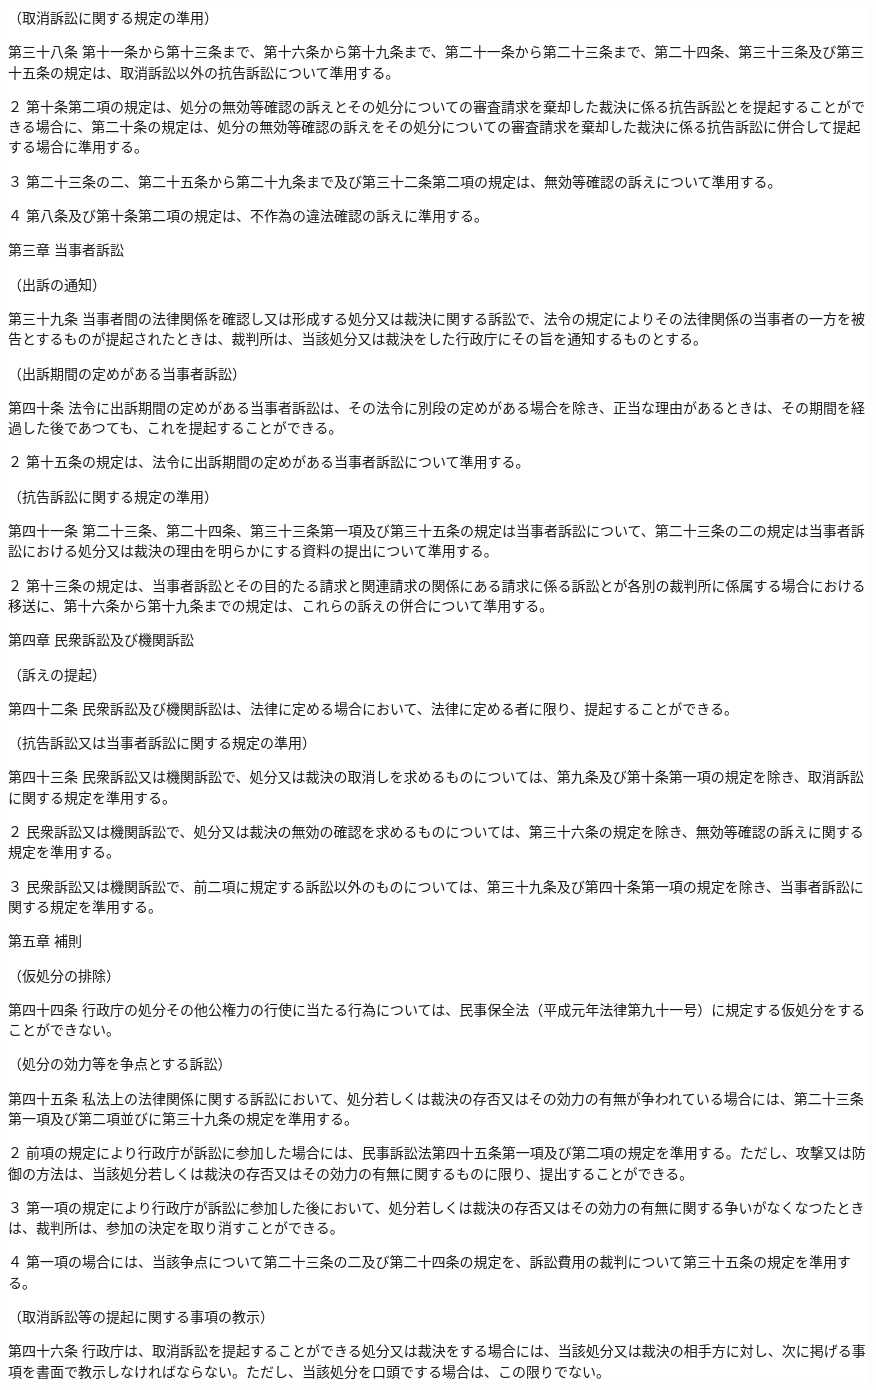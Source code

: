 （取消訴訟に関する規定の準用）

第三十八条 第十一条から第十三条まで、第十六条から第十九条まで、第二十一条から第二十三条まで、第二十四条、第三十三条及び第三十五条の規定は、取消訴訟以外の抗告訴訟について準用する。

２ 第十条第二項の規定は、処分の無効等確認の訴えとその処分についての審査請求を棄却した裁決に係る抗告訴訟とを提起することができる場合に、第二十条の規定は、処分の無効等確認の訴えをその処分についての審査請求を棄却した裁決に係る抗告訴訟に併合して提起する場合に準用する。

３ 第二十三条の二、第二十五条から第二十九条まで及び第三十二条第二項の規定は、無効等確認の訴えについて準用する。

４ 第八条及び第十条第二項の規定は、不作為の違法確認の訴えに準用する。

第三章 当事者訴訟

（出訴の通知）

第三十九条 当事者間の法律関係を確認し又は形成する処分又は裁決に関する訴訟で、法令の規定によりその法律関係の当事者の一方を被告とするものが提起されたときは、裁判所は、当該処分又は裁決をした行政庁にその旨を通知するものとする。

（出訴期間の定めがある当事者訴訟）

第四十条 法令に出訴期間の定めがある当事者訴訟は、その法令に別段の定めがある場合を除き、正当な理由があるときは、その期間を経過した後であつても、これを提起することができる。

２ 第十五条の規定は、法令に出訴期間の定めがある当事者訴訟について準用する。

（抗告訴訟に関する規定の準用）

第四十一条 第二十三条、第二十四条、第三十三条第一項及び第三十五条の規定は当事者訴訟について、第二十三条の二の規定は当事者訴訟における処分又は裁決の理由を明らかにする資料の提出について準用する。

２ 第十三条の規定は、当事者訴訟とその目的たる請求と関連請求の関係にある請求に係る訴訟とが各別の裁判所に係属する場合における移送に、第十六条から第十九条までの規定は、これらの訴えの併合について準用する。

第四章 民衆訴訟及び機関訴訟

（訴えの提起）

第四十二条 民衆訴訟及び機関訴訟は、法律に定める場合において、法律に定める者に限り、提起することができる。

（抗告訴訟又は当事者訴訟に関する規定の準用）

第四十三条 民衆訴訟又は機関訴訟で、処分又は裁決の取消しを求めるものについては、第九条及び第十条第一項の規定を除き、取消訴訟に関する規定を準用する。

２ 民衆訴訟又は機関訴訟で、処分又は裁決の無効の確認を求めるものについては、第三十六条の規定を除き、無効等確認の訴えに関する規定を準用する。

３ 民衆訴訟又は機関訴訟で、前二項に規定する訴訟以外のものについては、第三十九条及び第四十条第一項の規定を除き、当事者訴訟に関する規定を準用する。

第五章 補則

（仮処分の排除）

第四十四条 行政庁の処分その他公権力の行使に当たる行為については、民事保全法（平成元年法律第九十一号）に規定する仮処分をすることができない。

（処分の効力等を争点とする訴訟）

第四十五条 私法上の法律関係に関する訴訟において、処分若しくは裁決の存否又はその効力の有無が争われている場合には、第二十三条第一項及び第二項並びに第三十九条の規定を準用する。

２ 前項の規定により行政庁が訴訟に参加した場合には、民事訴訟法第四十五条第一項及び第二項の規定を準用する。ただし、攻撃又は防御の方法は、当該処分若しくは裁決の存否又はその効力の有無に関するものに限り、提出することができる。

３ 第一項の規定により行政庁が訴訟に参加した後において、処分若しくは裁決の存否又はその効力の有無に関する争いがなくなつたときは、裁判所は、参加の決定を取り消すことができる。

４ 第一項の場合には、当該争点について第二十三条の二及び第二十四条の規定を、訴訟費用の裁判について第三十五条の規定を準用する。

（取消訴訟等の提起に関する事項の教示）

第四十六条 行政庁は、取消訴訟を提起することができる処分又は裁決をする場合には、当該処分又は裁決の相手方に対し、次に掲げる事項を書面で教示しなければならない。ただし、当該処分を口頭でする場合は、この限りでない。
